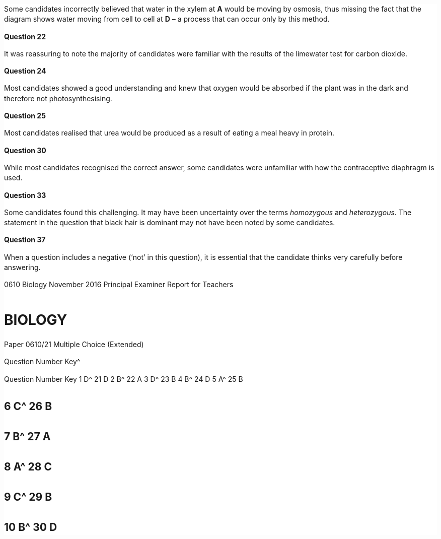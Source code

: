 Some candidates incorrectly believed that water in the xylem at **A** would be moving by osmosis, thus missing the fact that the diagram shows water moving from cell to cell at **D** – a process that can occur only by this method. 

**Question 22** 

It was reassuring to note the majority of candidates were familiar with the results of the limewater test for carbon dioxide. 

**Question 24** 

Most candidates showed a good understanding and knew that oxygen would be absorbed if the plant was in the dark and therefore not photosynthesising. 

**Question 25** 

Most candidates realised that urea would be produced as a result of eating a meal heavy in protein. 

**Question 30** 

While most candidates recognised the correct answer, some candidates were unfamiliar with how the contraceptive diaphragm is used. 

**Question 33** 

Some candidates found this challenging. It may have been uncertainty over the terms _homozygous_ and _heterozygous_. The statement in the question that black hair is dominant may not have been noted by some candidates. 

**Question 37** 

When a question includes a negative (‘not’ in this question), it is essential that the candidate thinks very carefully before answering. 


 0610 Biology November 2016 Principal Examiner Report for Teachers 

# BIOLOGY 

 Paper 0610/21 Multiple Choice (Extended) 

 Question Number Key^ 

 Question Number Key 1 D^ 21 D 2 B^ 22 A 3 D^ 23 B 4 B^ 24 D 5 A^ 25 B 

## 6 C^ 26 B 

## 7 B^ 27 A 

## 8 A^ 28 C 

## 9 C^ 29 B 

## 10 B^ 30 D 
